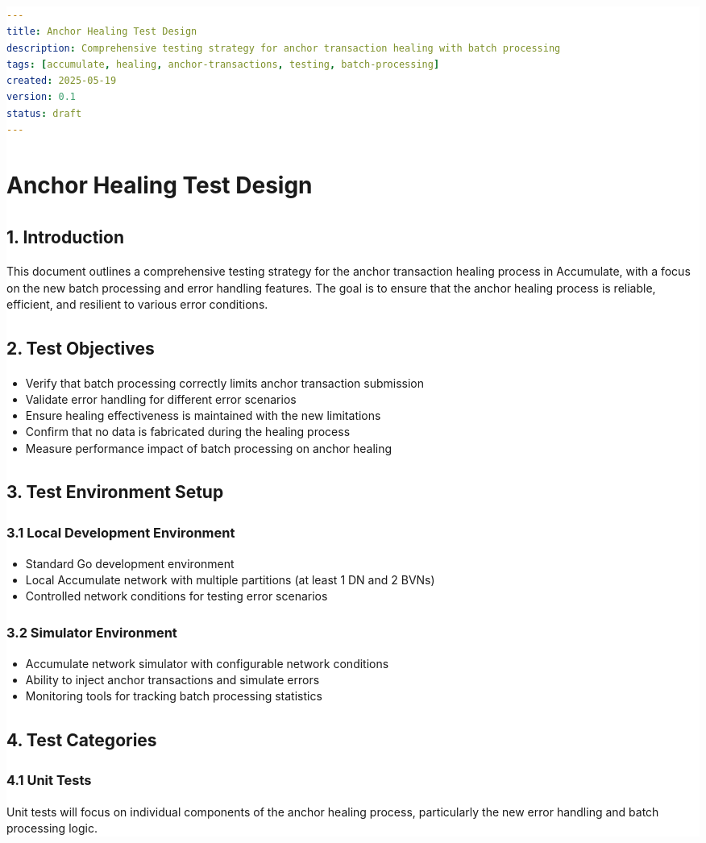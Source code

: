 ```yaml
---
title: Anchor Healing Test Design
description: Comprehensive testing strategy for anchor transaction healing with batch processing
tags: [accumulate, healing, anchor-transactions, testing, batch-processing]
created: 2025-05-19
version: 0.1
status: draft
---
```


# Anchor Healing Test Design

## 1. Introduction

This document outlines a comprehensive testing strategy for the anchor transaction healing process in Accumulate, with a focus on the new batch processing and error handling features. The goal is to ensure that the anchor healing process is reliable, efficient, and resilient to various error conditions.

## 2. Test Objectives

- Verify that batch processing correctly limits anchor transaction submission
- Validate error handling for different error scenarios
- Ensure healing effectiveness is maintained with the new limitations
- Confirm that no data is fabricated during the healing process
- Measure performance impact of batch processing on anchor healing

## 3. Test Environment Setup

### 3.1 Local Development Environment

- Standard Go development environment
- Local Accumulate network with multiple partitions (at least 1 DN and 2 BVNs)
- Controlled network conditions for testing error scenarios

### 3.2 Simulator Environment

- Accumulate network simulator with configurable network conditions
- Ability to inject anchor transactions and simulate errors
- Monitoring tools for tracking batch processing statistics

## 4. Test Categories

### 4.1 Unit Tests

Unit tests will focus on individual components of the anchor healing process, particularly the new error handling and batch processing logic.
